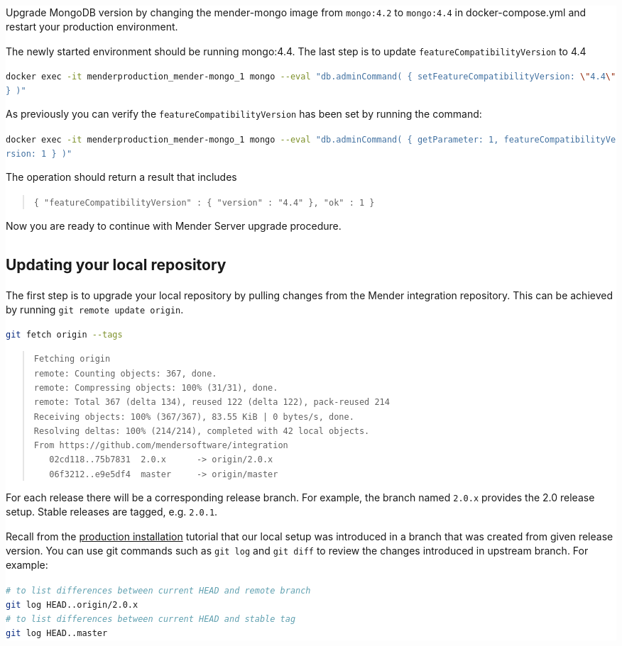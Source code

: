 Upgrade MongoDB version by changing the mender-mongo image from `mongo:4.2` to `mongo:4.4` in docker-compose.yml
and restart your production environment.

The newly started environment should be running mongo:4.4.
The last step is to update `featureCompatibilityVersion` to 4.4
```bash
docker exec -it menderproduction_mender-mongo_1 mongo --eval "db.adminCommand( { setFeatureCompatibilityVersion: \"4.4\" } )"
```

As previously you can verify the `featureCompatibilityVersion` has been set by running the command:
```bash
docker exec -it menderproduction_mender-mongo_1 mongo --eval "db.adminCommand( { getParameter: 1, featureCompatibilityVersion: 1 } )"
```
The operation should return a result that includes
> ```
> { "featureCompatibilityVersion" : { "version" : "4.4" }, "ok" : 1 }
> ```

Now you are ready to continue with Mender Server upgrade procedure.

## Updating your local repository

The first step is to upgrade your local repository by pulling changes from the
Mender integration repository. This can be achieved by running `git remote
update origin`.

```bash
git fetch origin --tags
```

> ```
> Fetching origin
> remote: Counting objects: 367, done.
> remote: Compressing objects: 100% (31/31), done.
> remote: Total 367 (delta 134), reused 122 (delta 122), pack-reused 214
> Receiving objects: 100% (367/367), 83.55 KiB | 0 bytes/s, done.
> Resolving deltas: 100% (214/214), completed with 42 local objects.
> From https://github.com/mendersoftware/integration
>    02cd118..75b7831  2.0.x      -> origin/2.0.x
>    06f3212..e9e5df4  master     -> origin/master
> ```


For each release there will be a corresponding release branch. For example, the
branch named `2.0.x` provides the 2.0 release setup. Stable releases are tagged,
e.g. `2.0.1`.

Recall from the [production installation](../03.Production-installation/docs.md) tutorial that our
local setup was introduced in a branch that was created from given release
version. You can use git commands such as `git log` and `git diff` to review the changes
introduced in upstream branch. For example:


```bash
# to list differences between current HEAD and remote branch
git log HEAD..origin/2.0.x
# to list differences between current HEAD and stable tag
git log HEAD..master
```
